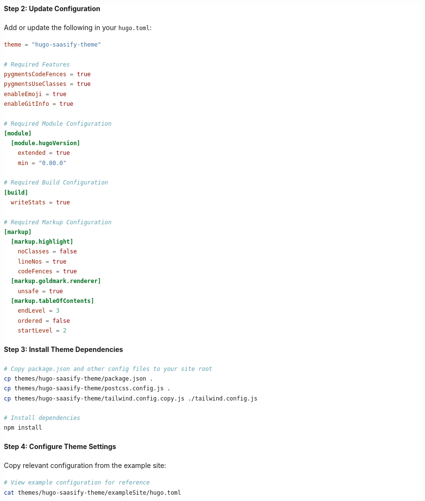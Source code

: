 #### Step 2: Update Configuration

Add or update the following in your `hugo.toml`:

```toml
theme = "hugo-saasify-theme"

# Required Features
pygmentsCodeFences = true
pygmentsUseClasses = true
enableEmoji = true
enableGitInfo = true

# Required Module Configuration
[module]
  [module.hugoVersion]
    extended = true
    min = "0.80.0"

# Required Build Configuration
[build]
  writeStats = true

# Required Markup Configuration
[markup]
  [markup.highlight]
    noClasses = false
    lineNos = true
    codeFences = true
  [markup.goldmark.renderer]
    unsafe = true
  [markup.tableOfContents]
    endLevel = 3
    ordered = false
    startLevel = 2
```

#### Step 3: Install Theme Dependencies

```bash
# Copy package.json and other config files to your site root
cp themes/hugo-saasify-theme/package.json .
cp themes/hugo-saasify-theme/postcss.config.js .
cp themes/hugo-saasify-theme/tailwind.config.copy.js ./tailwind.config.js

# Install dependencies
npm install
```

#### Step 4: Configure Theme Settings

Copy relevant configuration from the example site:

```bash
# View example configuration for reference
cat themes/hugo-saasify-theme/exampleSite/hugo.toml
```
